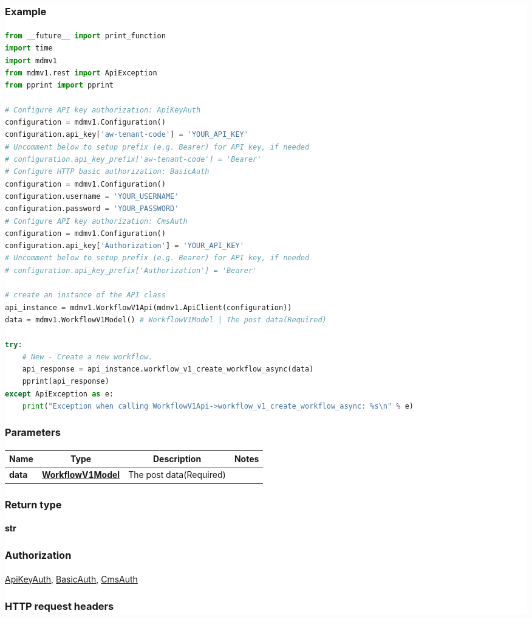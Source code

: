 

### Example
```python
from __future__ import print_function
import time
import mdmv1
from mdmv1.rest import ApiException
from pprint import pprint

# Configure API key authorization: ApiKeyAuth
configuration = mdmv1.Configuration()
configuration.api_key['aw-tenant-code'] = 'YOUR_API_KEY'
# Uncomment below to setup prefix (e.g. Bearer) for API key, if needed
# configuration.api_key_prefix['aw-tenant-code'] = 'Bearer'
# Configure HTTP basic authorization: BasicAuth
configuration = mdmv1.Configuration()
configuration.username = 'YOUR_USERNAME'
configuration.password = 'YOUR_PASSWORD'
# Configure API key authorization: CmsAuth
configuration = mdmv1.Configuration()
configuration.api_key['Authorization'] = 'YOUR_API_KEY'
# Uncomment below to setup prefix (e.g. Bearer) for API key, if needed
# configuration.api_key_prefix['Authorization'] = 'Bearer'

# create an instance of the API class
api_instance = mdmv1.WorkflowV1Api(mdmv1.ApiClient(configuration))
data = mdmv1.WorkflowV1Model() # WorkflowV1Model | The post data(Required)

try:
    # New - Create a new workflow.
    api_response = api_instance.workflow_v1_create_workflow_async(data)
    pprint(api_response)
except ApiException as e:
    print("Exception when calling WorkflowV1Api->workflow_v1_create_workflow_async: %s\n" % e)
```

### Parameters

Name | Type | Description  | Notes
------------- | ------------- | ------------- | -------------
 **data** | [**WorkflowV1Model**](WorkflowV1Model.md)| The post data(Required) | 

### Return type

**str**

### Authorization

[ApiKeyAuth](../README.md#ApiKeyAuth), [BasicAuth](../README.md#BasicAuth), [CmsAuth](../README.md#CmsAuth)

### HTTP request headers
